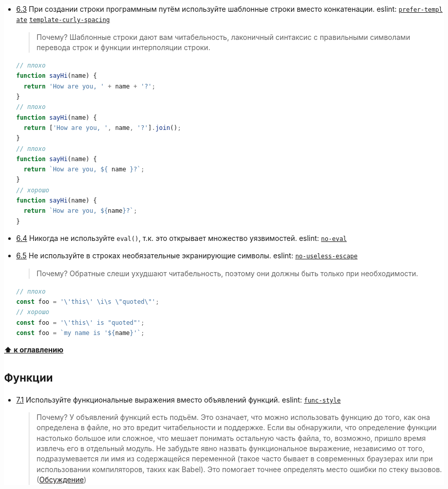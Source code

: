 <a name="es6-template-literals"></a><a name="6.4"></a>
- [6.3](#es6-template-literals) При создании строки программным путём используйте шаблонные строки вместо конкатенации. eslint: [`prefer-template`](https://eslint.org/docs/rules/prefer-template.html) [`template-curly-spacing`](https://eslint.org/docs/rules/template-curly-spacing)

  > Почему? Шаблонные строки дают вам читабельность, лаконичный синтаксис с правильными символами перевода строк и функции интерполяции строки.
  ```javascript
  // плохо
  function sayHi(name) {
    return 'How are you, ' + name + '?';
  }
  // плохо
  function sayHi(name) {
    return ['How are you, ', name, '?'].join();
  }
  // плохо
  function sayHi(name) {
    return `How are you, ${ name }?`;
  }
  // хорошо
  function sayHi(name) {
    return `How are you, ${name}?`;
  }
  ```

<a name="strings--eval"></a><a name="6.5"></a>
- [6.4](#strings--eval) Никогда не используйте `eval()`, т.к. это открывает множество уязвимостей. eslint: [`no-eval`](https://eslint.org/docs/rules/no-eval)

<a name="strings--escaping"></a>
- [6.5](#strings--escaping) Не используйте в строках необязательные экранирующие символы. eslint: [`no-useless-escape`](https://eslint.org/docs/rules/no-useless-escape)

  > Почему? Обратные слеши ухудшают читабельность, поэтому они должны быть только при необходимости.
  ```javascript
  // плохо
  const foo = '\'this\' \i\s \"quoted\"';
  // хорошо
  const foo = '\'this\' is "quoted"';
  const foo = `my name is '${name}'`;
  ```

**[⬆ к оглавлению](#Оглавление)**

## <a name="functions">Функции</a>

<a name="functions--declarations"></a><a name="7.1"></a>
- [7.1](#functions--declarations) Используйте функциональные выражения вместо объявлений функций. eslint: [`func-style`](https://eslint.org/docs/rules/func-style)

  > Почему? У объявлений функций есть подъём. Это означает, что можно использовать функцию до того, как она определена в файле, но это вредит читабельности и поддержке. Если вы обнаружили, что определение функции настолько большое или сложное, что мешает понимать остальную часть файла, то, возможно, пришло время извлечь его в отдельный модуль. Не забудьте явно назвать функциональное выражение, независимо от того, подразумевается ли имя из содержащейся переменной (такое часто бывает в современных браузерах или при использовании компиляторов, таких как Babel). Это помогает точнее определять место ошибки по стеку вызовов. ([Обсуждение](https://github.com/airbnb/javascript/issues/794))
